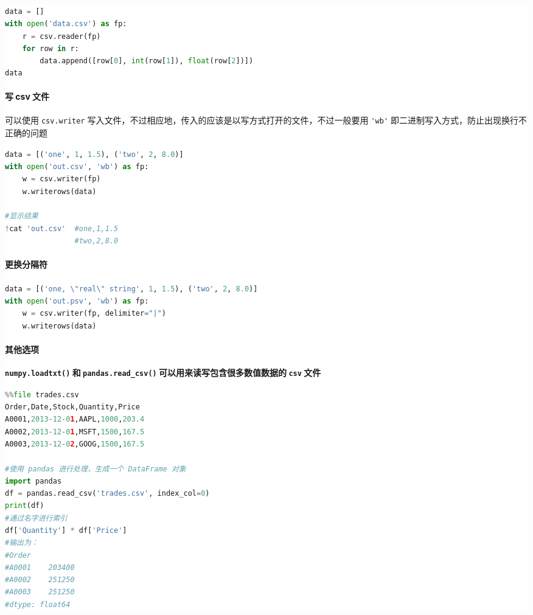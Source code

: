 ```python
data = []
with open('data.csv') as fp:
    r = csv.reader(fp)
    for row in r:
        data.append([row[0], int(row[1]), float(row[2])])    
data
```

#### 写 csv 文件

可以使用 `csv.writer` 写入文件，不过相应地，传入的应该是以写方式打开的文件，不过一般要用 `'wb'` 即二进制写入方式，防止出现换行不正确的问题

```python
data = [('one', 1, 1.5), ('two', 2, 8.0)]
with open('out.csv', 'wb') as fp:
    w = csv.writer(fp)
    w.writerows(data)

#显示结果
!cat 'out.csv'	#one,1,1.5
				#two,2,8.0
```

#### 更换分隔符

```python
data = [('one, \"real\" string', 1, 1.5), ('two', 2, 8.0)]
with open('out.psv', 'wb') as fp:
    w = csv.writer(fp, delimiter="|")
    w.writerows(data)
```

#### 其他选项

**`numpy.loadtxt()` 和 `pandas.read_csv()` 可以用来读写包含很多数值数据的 `csv` 文件**

```python
%%file trades.csv
Order,Date,Stock,Quantity,Price
A0001,2013-12-01,AAPL,1000,203.4
A0002,2013-12-01,MSFT,1500,167.5
A0003,2013-12-02,GOOG,1500,167.5

#使用 pandas 进行处理，生成一个 DataFrame 对象
import pandas
df = pandas.read_csv('trades.csv', index_col=0)
print(df)
#通过名字进行索引
df['Quantity'] * df['Price']
#输出为：
#Order
#A0001    203400
#A0002    251250
#A0003    251250
#dtype: float64
```
